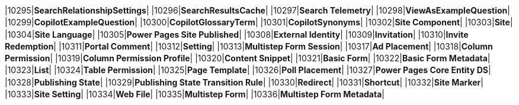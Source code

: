 |10295|**SearchRelationshipSettings**|
|10296|**SearchResultsCache**|
|10297|**Search Telemetry**|
|10298|**ViewAsExampleQuestion**|
|10299|**CopilotExampleQuestion**|
|10300|**CopilotGlossaryTerm**|
|10301|**CopilotSynonyms**|
|10302|**Site Component**|
|10303|**Site**|
|10304|**Site Language**|
|10305|**Power Pages Site Published**|
|10308|**External Identity**|
|10309|**Invitation**|
|10310|**Invite Redemption**|
|10311|**Portal Comment**|
|10312|**Setting**|
|10313|**Multistep Form Session**|
|10317|**Ad Placement**|
|10318|**Column Permission**|
|10319|**Column Permission Profile**|
|10320|**Content Snippet**|
|10321|**Basic Form**|
|10322|**Basic Form Metadata**|
|10323|**List**|
|10324|**Table Permission**|
|10325|**Page Template**|
|10326|**Poll Placement**|
|10327|**Power Pages Core Entity DS**|
|10328|**Publishing State**|
|10329|**Publishing State Transition Rule**|
|10330|**Redirect**|
|10331|**Shortcut**|
|10332|**Site Marker**|
|10333|**Site Setting**|
|10334|**Web File**|
|10335|**Multistep Form**|
|10336|**Multistep Form Metadata**|